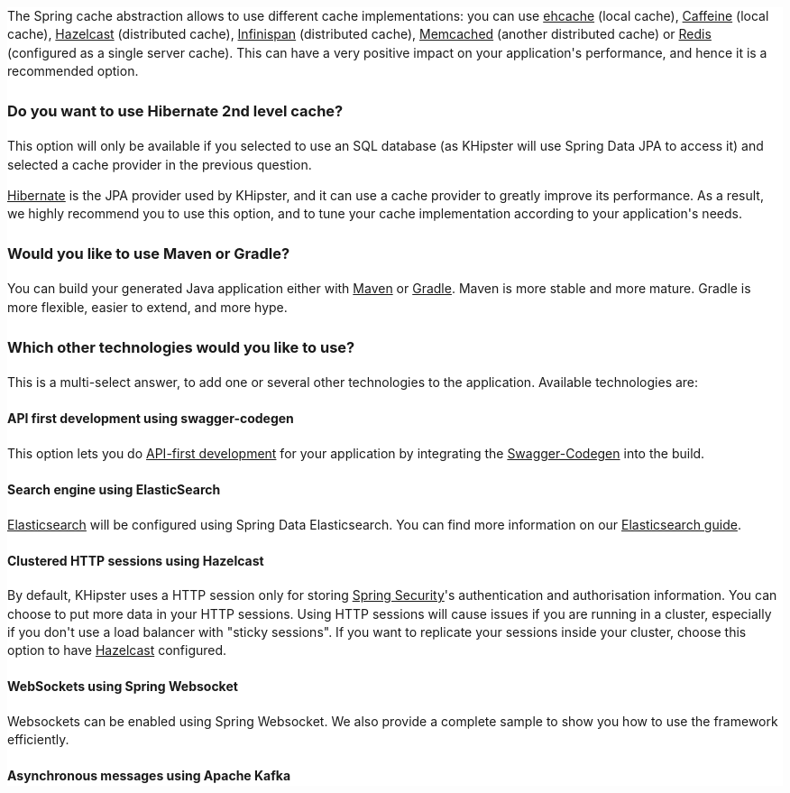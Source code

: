 The Spring cache abstraction allows to use different cache implementations: you can use [ehcache](http://ehcache.org/) (local cache), [Caffeine](https://github.com/ben-manes/caffeine) (local cache), [Hazelcast](http://www.hazelcast.com/) (distributed cache), [Infinispan](http://infinispan.org/) (distributed cache), [Memcached](https://memcached.org/) (another distributed cache) or [Redis](https://redis.io/) (configured as a single server cache). This can have a very positive impact on your application's performance, and hence it is a recommended option.

### Do you want to use Hibernate 2nd level cache?

This option will only be available if you selected to use an SQL database (as KHipster will use Spring Data JPA to access it) and selected a cache provider in the previous question.

[Hibernate](http://hibernate.org/) is the JPA provider used by KHipster, and it can use a cache provider to greatly improve its performance. As a result, we highly recommend you to use this option, and to tune your cache implementation according to your application's needs.

### Would you like to use Maven or Gradle?

You can build your generated Java application either with [Maven](http://maven.apache.org/) or [Gradle](http://www.gradle.org/). Maven is more stable and more mature. Gradle is more flexible, easier to extend, and more hype.

### Which other technologies would you like to use?

This is a multi-select answer, to add one or several other technologies to the application. Available technologies are:

#### API first development using swagger-codegen

This option lets you do [API-first development](https://www.jhipster.tech/doing-api-first-development) for your application by integrating the [Swagger-Codegen](https://github.com/swagger-api/swagger-codegen) into the build.

#### Search engine using ElasticSearch

[Elasticsearch](https://github.com/elastic/elasticsearch) will be configured using Spring Data Elasticsearch. You can find more information on our [Elasticsearch guide](https://www.jhipster.tech/using-elasticsearch/).

#### Clustered HTTP sessions using Hazelcast

By default, KHipster uses a HTTP session only for storing [Spring Security](http://docs.spring.io/spring-security/site/index.html)'s authentication and authorisation information. You can choose to put more data in your HTTP sessions.
Using HTTP sessions will cause issues if you are running in a cluster, especially if you don't use a load balancer with "sticky sessions".
If you want to replicate your sessions inside your cluster, choose this option to have [Hazelcast](http://www.hazelcast.com/) configured.

#### WebSockets using Spring Websocket

Websockets can be enabled using Spring Websocket. We also provide a complete sample to show you how to use the framework efficiently.

#### Asynchronous messages using Apache Kafka
